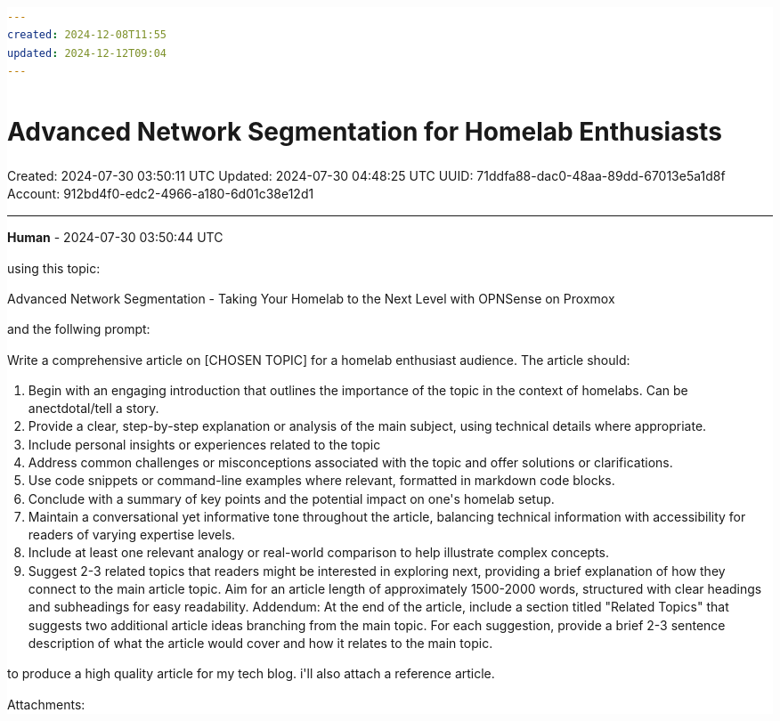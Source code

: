 ```yaml
---
created: 2024-12-08T11:55
updated: 2024-12-12T09:04
---
```

# Advanced Network Segmentation for Homelab Enthusiasts

Created: 2024-07-30 03:50:11 UTC
Updated: 2024-07-30 04:48:25 UTC
UUID: 71ddfa88-dac0-48aa-89dd-67013e5a1d8f
Account: 912bd4f0-edc2-4966-a180-6d01c38e12d1

---

**Human** - 2024-07-30 03:50:44 UTC

using this topic: 

Advanced Network Segmentation - Taking Your Homelab to the Next Level with OPNSense on Proxmox

and the follwing prompt: 

Write a comprehensive article on [CHOSEN TOPIC] for a homelab enthusiast audience. The article should:
1. Begin with an engaging introduction that outlines the importance of the topic in the context of homelabs. Can be anectdotal/tell a story.
2. Provide a clear, step-by-step explanation or analysis of the main subject, using technical details where appropriate.
3. Include personal insights or experiences related to the topic
4. Address common challenges or misconceptions associated with the topic and offer solutions or clarifications.
5. Use code snippets or command-line examples where relevant, formatted in markdown code blocks.
6. Conclude with a summary of key points and the potential impact on one's homelab setup.
7. Maintain a conversational yet informative tone throughout the article, balancing technical information with accessibility for readers of varying expertise levels.
8. Include at least one relevant analogy or real-world comparison to help illustrate complex concepts.
9. Suggest 2-3 related topics that readers might be interested in exploring next, providing a brief explanation of how they connect to the main article topic.
Aim for an article length of approximately 1500-2000 words, structured with clear headings and subheadings for easy readability.
Addendum: At the end of the article, include a section titled "Related Topics" that suggests two additional article ideas branching from the main topic. For each suggestion, provide a brief 2-3 sentence description of what the article would cover and how it relates to the main topic.

to produce a high quality article for my tech blog. i'll also attach a reference article.


Attachments: